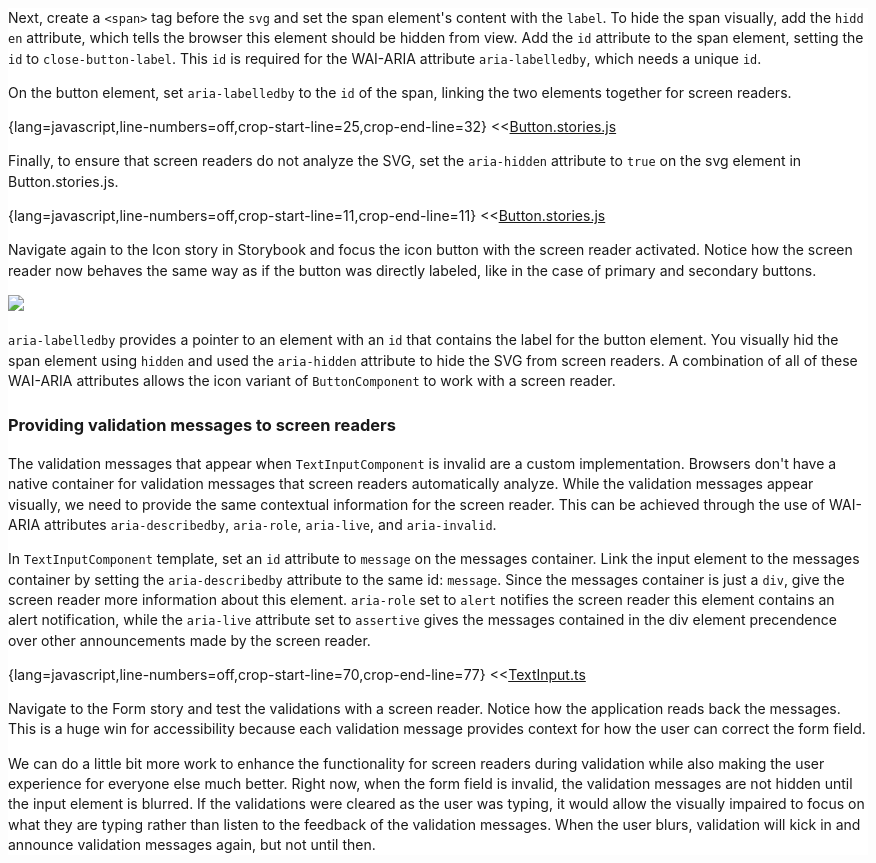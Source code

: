Next, create a `<span>` tag before the `svg` and set the span element's content with the `label`. To hide the span visually, add the `hidden` attribute, which tells the browser this element should be hidden from view. Add the `id` attribute to the span element, setting the `id` to `close-button-label`. This `id` is required for the WAI-ARIA attribute `aria-labelledby`, which needs a unique `id`. 

On the button element, set `aria-labelledby` to the `id` of the span, linking the two elements together for screen readers. 

{lang=javascript,line-numbers=off,crop-start-line=25,crop-end-line=32}
<<[Button.stories.js](./protected/src/Button-a11y.stories.js)

Finally, to ensure that screen readers do not analyze the SVG, set the `aria-hidden` attribute to `true` on the svg element in Button.stories.js.

{lang=javascript,line-numbers=off,crop-start-line=11,crop-end-line=11}
<<[Button.stories.js](./protected/src/Button-a11y.stories.js)


Navigate again to the Icon story in Storybook and focus the icon button with the screen reader activated. Notice how the screen reader now behaves the same way as if the button was directly labeled, like in the case of primary and secondary buttons.

![](./public/assets/voiceover-icon-correct.png)


`aria-labelledby` provides a pointer to an element with an `id` that contains the label for the button element. You visually hid the span element using `hidden` and used the `aria-hidden` attribute to hide the SVG from screen readers. A combination of all of these WAI-ARIA attributes allows the icon variant of `ButtonComponent` to work with a screen reader.

### Providing validation messages to screen readers

The validation messages that appear when `TextInputComponent` is invalid are a custom implementation. Browsers don't have a native container for validation messages that screen readers automatically analyze. While the validation messages appear visually, we need to provide the same contextual information for the screen reader. This can be achieved through the use of WAI-ARIA attributes `aria-describedby`, `aria-role`, `aria-live`, and `aria-invalid`. 

In `TextInputComponent` template, set an `id` attribute to `message` on the messages container. Link the input element to the messages container by setting the `aria-describedby` attribute to the same id: `message`. Since the messages container is just a `div`, give the screen reader more information about this element. `aria-role` set to `alert` notifies the screen reader this element contains an alert notification, while the `aria-live` attribute set to `assertive` gives the messages contained in the div element precendence over other announcements made by the screen reader. 

{lang=javascript,line-numbers=off,crop-start-line=70,crop-end-line=77}
<<[TextInput.ts](./protected/src/TextInput.ts)

Navigate to the Form story and test the validations with a screen reader. Notice how the application reads back the messages. This is a huge win for accessibility because each validation message provides context for how the user can correct the form field. 

We can do a little bit more work to enhance the functionality for screen readers during validation while also making the user experience for everyone else much better. Right now, when the form field is invalid, the validation messages are not hidden until the input element is blurred. If the validations were cleared as the user was typing, it would allow the visually impaired to focus on what they are typing rather than listen to the feedback of the validation messages. When the user blurs, validation will kick in and announce validation messages again, but not until then.
